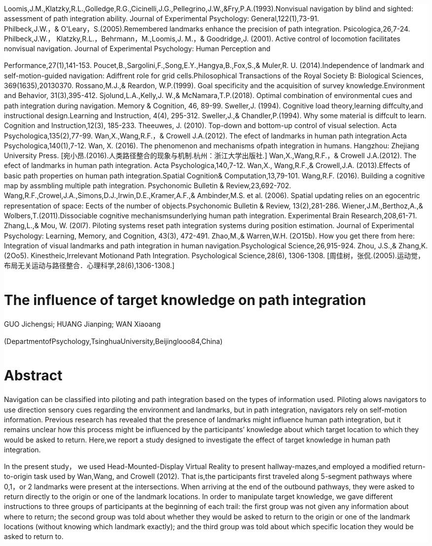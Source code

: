 Loomis,J.M.,Klatzky,R.L.,Golledge,R.G.,Cicinelli,J.G.,Pellegrino,J.W.,&Fry,P.A.(1993).Nonvisual navigation by blind and sighted: assessment of path integration ability. Journal of Experimental Psychology: General,122(1),73-91.   
Philbeck,J.W.，& O'Leary，S.(2005).Remembered landmarks enhance the precision of path integration. Psicologica,26,7-24.   
Philbeck,J.W.， Klatzky,R.L.，Behrmann，M.,Loomis,J. M.，& Goodridge,J. (2001). Active control of locomotion facilitates nonvisual navigation. Journal of Experimental Psychology: Human Perception and

Performance,27(1),141-153. Poucet,B.,Sargolini,F.,Song,E.Y.,Hangya,B.,Fox,S.,& Muler,R. U. (2014).Independence of landmark and self-motion-guided navigation: Adiffrent role for grid cells.Philosophical Transactions of the Royal Society B: Biological Sciences, 369(1635),20130370. Rossano,M.J.,& Reardon, W.P.(1999). Goal specificity and the acquisition of survey knowledge.Environment and Behavior, 31(3),395-412. Sjolund,L.A.,Kelly,J. W.,& McNamara,T.P.(2018). Optimal combination of environmental cues and path integration during navigation. Memory & Cognition, 46, 89-99. Sweller,J. (1994). Cognitive load theory,learning diffculty,and instructional design.Learning and Instruction, 4(4), 295-312. Sweller,J.,& Chandler,P.(1994). Why some material is diffcult to learn. Cognition and Instruction,12(3), 185-233. Theeuwes, J. (2010). Top-down and bottom-up control of visual selection. Acta Psychologica,135(2),77-99. Wan,X.,Wang,R.F.，& Crowell J.A.(2012). The efect of landmarks in human path integration.Acta Psychologica,140(1),7-12. Wan, X. (2016). The phenomenon and mechanisms ofpath integration in humans. Hangzhou: Zhejiang University Press. [宛小昂.(2016).人类路径整合的现象与机制.杭州：浙江大学出版社.] Wan,X.,Wang,R.F.，& Crowell J.A.(2012). The efect of landmarks in human path integration. Acta Psychologica,140,7-12. Wan,X., Wang,R.F.,& Crowell,J.A. (2013).Effects of basic path properties on human path integration.Spatial Cognition& Computation,13,79-101. Wang,R.F. (2016). Building a cognitive map by assmbling multiple path integration. Psychonomic Bulletin & Review,23,692-702. Wang,R.F.,Crowel,J.A.,Simons,D.J.,Irwin,D.E.,Kramer,A.F.,& Ambinder,M.S. et al. (2006). Spatial updating relies on an egocentric representation of space: Eects of the number of objects.Psychonomic Bulletin & Review, 13(2),281-286. Wiener,J.M.,Berthoz,A.,& Wolbers,T.(2011).Dissociable cognitive mechanismsunderlying human path integration. Experimental Brain Research,208,61-71. Zhang,L.,& Mou, W. (20l7). Piloting systems reset path integration systems during position estimation. Journal of Experimental Psychology: Learning, Memory, and Cognition, 43(3), 472-491. Zhao,M.,& Warren,W.H. (2O15b). How you get there from here: Integration of visual landmarks and path integration in human navigation.Psychological Science,26,915-924. Zhou, J.S.,& Zhang,K. (2Oo5). Kinestheic,Irrelevant Motionand Path Integration. Psychological Science,28(6), 1306-1308. [周佳树，张侃.(2005).运动觉，布局无关运动与路径整合．心理科学,28(6),1306-1308.]

# The influence of target knowledge on path integration

GUO Jichengsi; HUANG Jianping; WAN Xiaoang

(DepartmentofPsychology,TsinghuaUniversity,Beijinglooo84,China)

# Abstract

Navigation can be classified into piloting and path integration based on the types of information used. Piloting alows navigators to use direction sensory cues regarding the environment and landmarks, but in path integration, navigators rely on self-motion information. Previous research has revealed that the presence of landmarks might influence human path integration, but it remains unclear how this process might be influenced by the participants’ knowledge about which target location to which they would be asked to return. Here,we report a study designed to investigate the effect of target knowledge in human path integration.

In the present study， we used Head-Mounted-Display Virtual Reality to present hallway-mazes,and employed a modified return-to-origin task used by Wan,Wang, and Crowell (2012). That is,the participants first traveled along 5-segment pathways where 0,1，or 2 landmarks were present at the intersections. When arriving at the end of the outbound pathways, they were asked to return directly to the origin or one of the landmark locations. In order to manipulate target knowledge, we gave different instructions to three groups of participants at the beginning of each trail: the first group was not given any information about where to return; the second group was told about whether they would be asked to return to the origin or one of the landmark locations (without knowing which landmark exactly); and the third group was told about which specific location they would be asked to return to.
